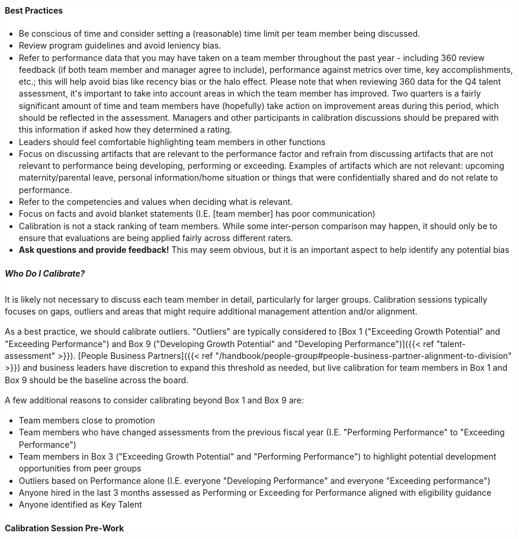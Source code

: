 #### Best Practices

- Be conscious of time and consider setting a (reasonable) time limit per team member being discussed.
- Review program guidelines and avoid leniency bias.
- Refer to performance data that you may have taken on a team member throughout the past year - including 360 review feedback (if both team member and manager agree to include), performance against metrics over time, key accomplishments, etc.; this will help avoid bias like recency bias or the halo effect. Please note that when reviewing 360 data for the Q4 talent assessment, it's important to take into account areas in which the team member has improved. Two quarters is a fairly significant amount of time and team members have (hopefully) take action on improvement areas during this period, which should be reflected in the assessment. Managers and other participants in calibration discussions should be prepared with this information if asked how they determined a rating.
- Leaders should feel comfortable highlighting team members in other functions
- Focus on discussing artifacts that are relevant to the performance factor and refrain from discussing artifacts that are not relevant to performance being developing, performing or exceeding. Examples of artifacts which are not relevant: upcoming maternity/parental leave, personal information/home situation or things that were confidentially shared and do not relate to performance.
- Refer to the competencies and values when deciding what is relevant.
- Focus on facts and avoid blanket statements (I.E. [team member] has poor communication)
- Calibration is not a stack ranking of team members. While some inter-person comparison may happen, it should only be to ensure that evaluations are being applied fairly across different raters.
- **Ask questions and provide feedback!** This may seem obvious, but it is an important aspect to help identify any potential bias

##### Who Do I Calibrate?

It is likely not necessary to discuss each team member in detail, particularly for larger groups. Calibration sessions typically focuses on gaps, outliers and areas that might require additional management attention and/or alignment.

As a best practice, we should calibrate outliers. "Outliers" are typically considered to [Box 1 ("Exceeding Growth Potential" and "Exceeding Performance") and Box 9 ("Developing Growth Potential" and "Developing Performance")]({{< ref "talent-assessment" >}}). [People Business Partners]({{< ref "/handbook/people-group#people-business-partner-alignment-to-division" >}}) and business leaders have discretion to expand this threshold as needed, but live calibration for team members in Box 1 and Box 9 should be the baseline across the board.

A few additional reasons to consider calibrating beyond Box 1 and Box 9 are:

- Team members close to promotion
- Team members who have changed assessments from the previous fiscal year (I.E. "Performing Performance" to "Exceeding Performance")
- Team members in Box 3 ("Exceeding Growth Potential" and "Performing Performance") to highlight potential development opportunities from peer groups
- Outliers based on Performance alone (I.E. everyone "Developing Performance" and everyone "Exceeding performance")
- Anyone hired in the last 3 months assessed as Performing or Exceeding for Performance aligned with eligibility guidance
- Anyone identified as Key Talent


#### Calibration Session Pre-Work
